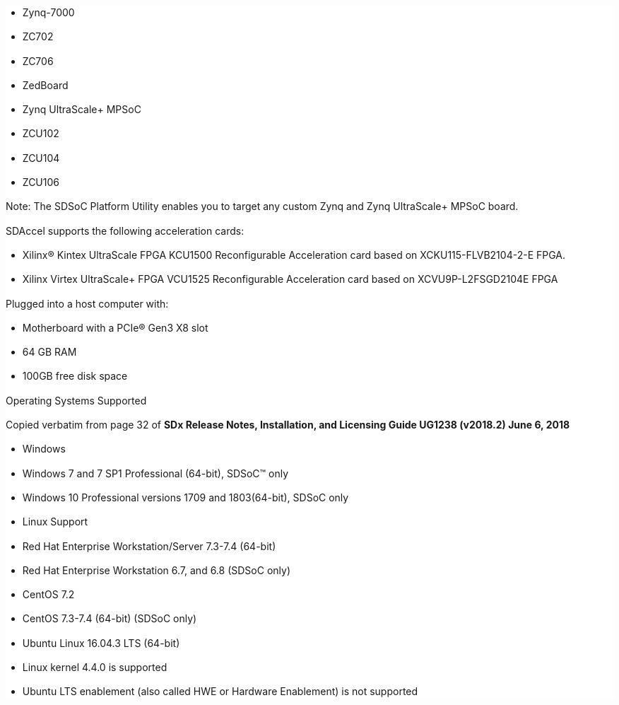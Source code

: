 -   Zynq-7000
    
-   ZC702
    
-   ZC706
    
-   ZedBoard
    
-   Zynq UltraScale+ MPSoC
    
-   ZCU102
    
-   ZCU104
    
-   ZCU106
    

Note: The SDSoC Platform Utility enables you to target any custom Zynq and Zynq UltraScale+ MPSoC board.

SDAccel supports the following acceleration cards:

-   Xilinx® Kintex UltraScale FPGA KCU1500 Reconfigurable Acceleration card based on XCKU115-FLVB2104-2-E FPGA.
    
-   Xilinx Virtex UltraScale+ FPGA VCU1525 Reconfigurable Acceleration card based on XCVU9P-L2FSGD2104E FPGA
    

Plugged into a host computer with:

-   Motherboard with a PCIe® Gen3 X8 slot
    
-   64 GB RAM
    
-   100GB free disk space
    

Operating Systems Supported

Copied verbatim from page 32 of **SDx Release Notes, Installation, and Licensing Guide UG1238 (v2018.2) June 6, 2018**

-   Windows
    
-   Windows 7 and 7 SP1 Professional (64-bit), SDSoC™ only
    
-   Windows 10 Professional versions 1709 and 1803(64-bit), SDSoC only
    
-   Linux Support
    
-   Red Hat Enterprise Workstation/Server 7.3-7.4 (64-bit)
    
-   Red Hat Enterprise Workstation 6.7, and 6.8 (SDSoC only)
    
-   CentOS 7.2
    
-   CentOS 7.3-7.4 (64-bit) (SDSoC only)
    
-   Ubuntu Linux 16.04.3 LTS (64-bit)
    
-   Linux kernel 4.4.0 is supported
    
-   Ubuntu LTS enablement (also called HWE or Hardware Enablement) is not supported
    